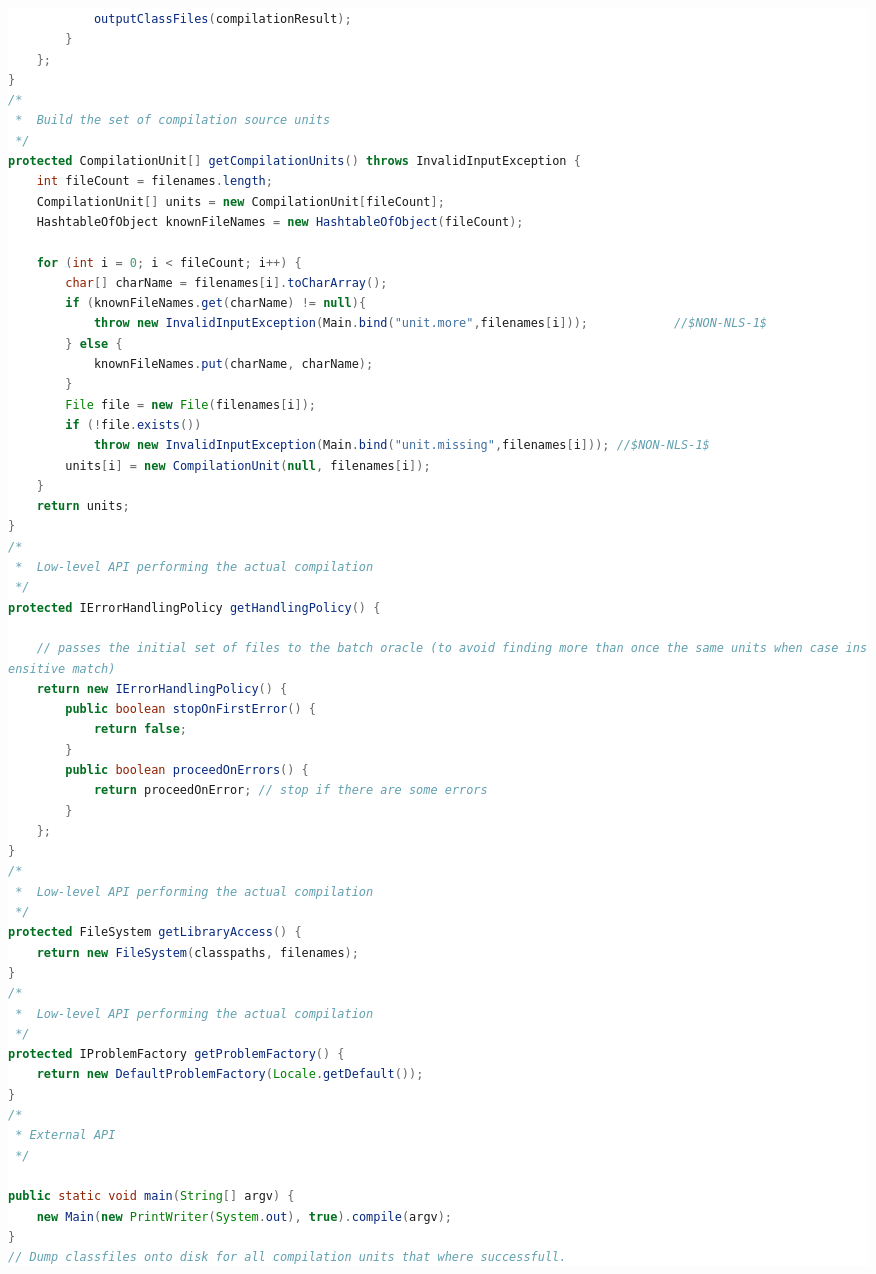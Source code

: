 ```java
			outputClassFiles(compilationResult);
		}
	};
}
/*
 *  Build the set of compilation source units
 */
protected CompilationUnit[] getCompilationUnits() throws InvalidInputException {
	int fileCount = filenames.length;
	CompilationUnit[] units = new CompilationUnit[fileCount];
	HashtableOfObject knownFileNames = new HashtableOfObject(fileCount);
	
	for (int i = 0; i < fileCount; i++) {
		char[] charName = filenames[i].toCharArray();
		if (knownFileNames.get(charName) != null){
			throw new InvalidInputException(Main.bind("unit.more",filenames[i]));			 //$NON-NLS-1$
		} else {
			knownFileNames.put(charName, charName);
		}
		File file = new File(filenames[i]);
		if (!file.exists())
			throw new InvalidInputException(Main.bind("unit.missing",filenames[i])); //$NON-NLS-1$
		units[i] = new CompilationUnit(null, filenames[i]);
	}
	return units;
}
/*
 *  Low-level API performing the actual compilation
 */
protected IErrorHandlingPolicy getHandlingPolicy() {

	// passes the initial set of files to the batch oracle (to avoid finding more than once the same units when case insensitive match)	
	return new IErrorHandlingPolicy() {
		public boolean stopOnFirstError() {
			return false;
		}
		public boolean proceedOnErrors() {
			return proceedOnError; // stop if there are some errors 
		}
	};
}
/*
 *  Low-level API performing the actual compilation
 */
protected FileSystem getLibraryAccess() {
	return new FileSystem(classpaths, filenames);
}
/*
 *  Low-level API performing the actual compilation
 */
protected IProblemFactory getProblemFactory() {
	return new DefaultProblemFactory(Locale.getDefault());
}
/*
 * External API
 */

public static void main(String[] argv) {
	new Main(new PrintWriter(System.out), true).compile(argv);
}
// Dump classfiles onto disk for all compilation units that where successfull.
```